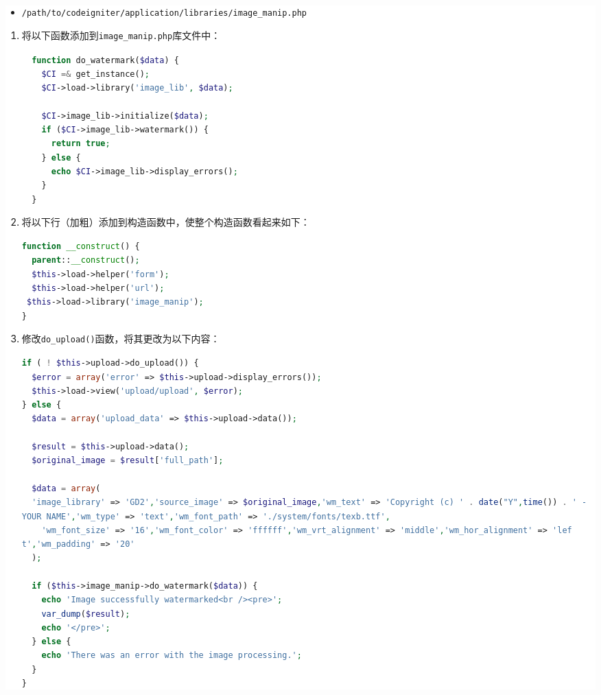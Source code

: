 +   `/path/to/codeigniter/application/libraries/image_manip.php`

1.  将以下函数添加到`image_manip.php`库文件中：

    ```php
      function do_watermark($data) {
        $CI =& get_instance();
        $CI->load->library('image_lib', $data);

        $CI->image_lib->initialize($data); 
        if ($CI->image_lib->watermark()) {
          return true;
        } else {
          echo $CI->image_lib->display_errors();
        }
      }
    ```

1.  将以下行（加粗）添加到构造函数中，使整个构造函数看起来如下：

    ```php
    function __construct() {
      parent::__construct();
      $this->load->helper('form');
      $this->load->helper('url');
     $this->load->library('image_manip');
    }
    ```

1.  修改`do_upload()`函数，将其更改为以下内容：

    ```php
    if ( ! $this->upload->do_upload()) {
      $error = array('error' => $this->upload->display_errors());
      $this->load->view('upload/upload', $error);
    } else {
      $data = array('upload_data' => $this->upload->data());

      $result = $this->upload->data();
      $original_image = $result['full_path'];

      $data = array(
      'image_library' => 'GD2','source_image' => $original_image,'wm_text' => 'Copyright (c) ' . date("Y",time()) . ' - YOUR NAME','wm_type' => 'text','wm_font_path' => './system/fonts/texb.ttf',
        'wm_font_size' => '16','wm_font_color' => 'ffffff','wm_vrt_alignment' => 'middle','wm_hor_alignment' => 'left','wm_padding' => '20'
      );

      if ($this->image_manip->do_watermark($data)) {
        echo 'Image successfully watermarked<br /><pre>';
        var_dump($result);
        echo '</pre>';
      } else {
        echo 'There was an error with the image processing.';
      }
    }
    ```
